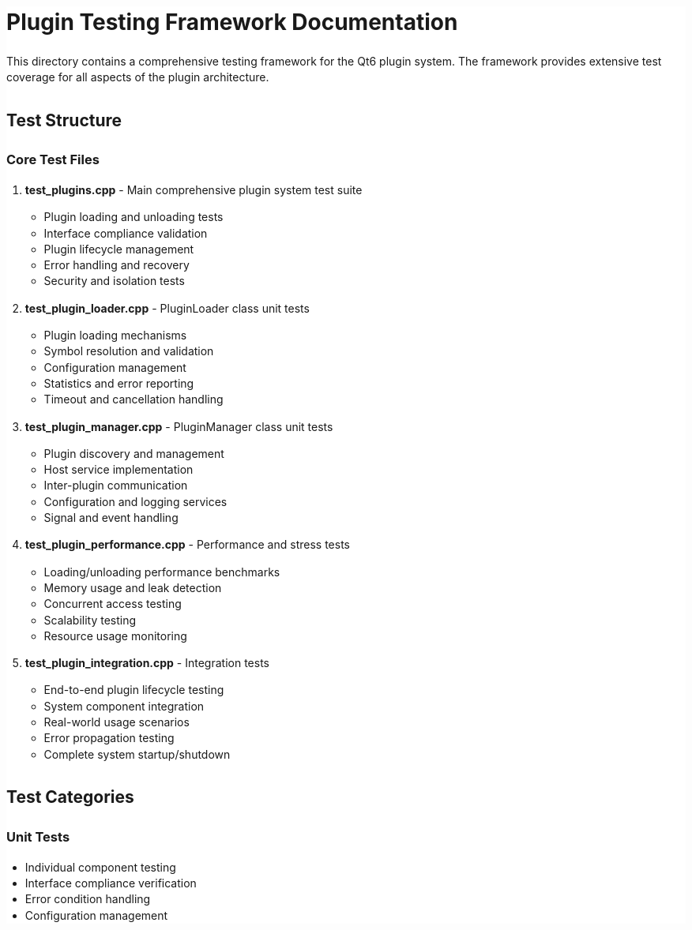 # Plugin Testing Framework Documentation

This directory contains a comprehensive testing framework for the Qt6 plugin system. The framework provides extensive test coverage for all aspects of the plugin architecture.

## Test Structure

### Core Test Files

1. **test_plugins.cpp** - Main comprehensive plugin system test suite
   - Plugin loading and unloading tests
   - Interface compliance validation
   - Plugin lifecycle management
   - Error handling and recovery
   - Security and isolation tests

2. **test_plugin_loader.cpp** - PluginLoader class unit tests
   - Plugin loading mechanisms
   - Symbol resolution and validation
   - Configuration management
   - Statistics and error reporting
   - Timeout and cancellation handling

3. **test_plugin_manager.cpp** - PluginManager class unit tests
   - Plugin discovery and management
   - Host service implementation
   - Inter-plugin communication
   - Configuration and logging services
   - Signal and event handling

4. **test_plugin_performance.cpp** - Performance and stress tests
   - Loading/unloading performance benchmarks
   - Memory usage and leak detection
   - Concurrent access testing
   - Scalability testing
   - Resource usage monitoring

5. **test_plugin_integration.cpp** - Integration tests
   - End-to-end plugin lifecycle testing
   - System component integration
   - Real-world usage scenarios
   - Error propagation testing
   - Complete system startup/shutdown

## Test Categories

### Unit Tests
- Individual component testing
- Interface compliance verification
- Error condition handling
- Configuration management
